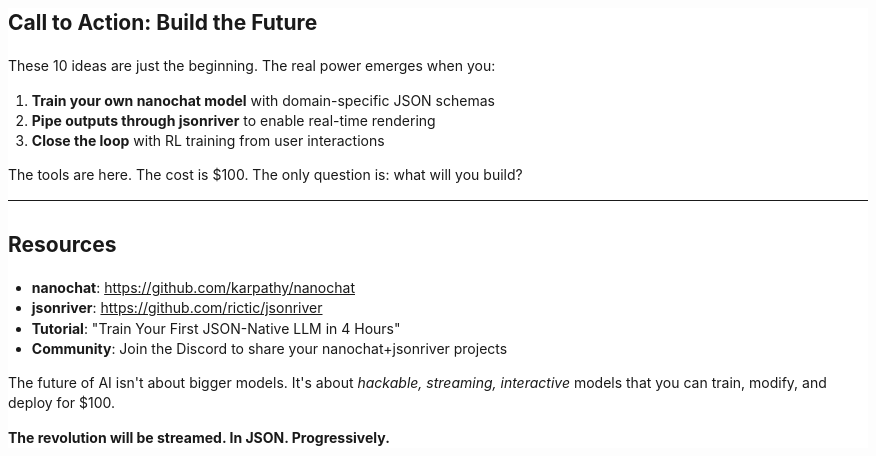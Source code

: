 ## Call to Action: Build the Future

These 10 ideas are just the beginning. The real power emerges when you:

1. **Train your own nanochat model** with domain-specific JSON schemas
2. **Pipe outputs through jsonriver** to enable real-time rendering
3. **Close the loop** with RL training from user interactions

The tools are here. The cost is $100. The only question is: what will you build?

---

## Resources

- **nanochat**: https://github.com/karpathy/nanochat
- **jsonriver**: https://github.com/rictic/jsonriver
- **Tutorial**: "Train Your First JSON-Native LLM in 4 Hours"
- **Community**: Join the Discord to share your nanochat+jsonriver projects

The future of AI isn't about bigger models. It's about *hackable, streaming, interactive* models that you can train, modify, and deploy for $100.

**The revolution will be streamed. In JSON. Progressively.**
